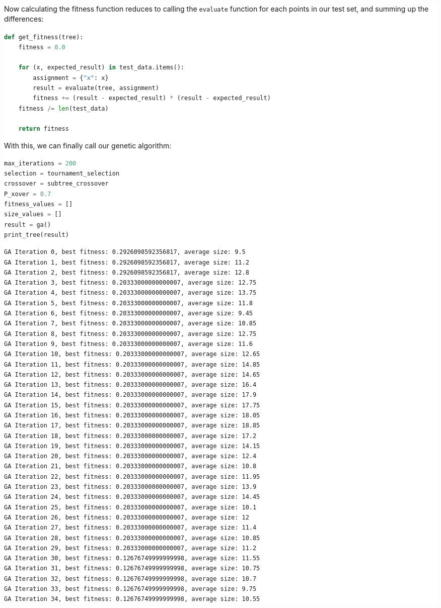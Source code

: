 

Now calculating the fitness function reduces to calling the `evaluate` function for each points in our test set, and summing up the differences:


```python
def get_fitness(tree):
    fitness = 0.0
    
    for (x, expected_result) in test_data.items():
        assignment = {"x": x}
        result = evaluate(tree, assignment)
        fitness += (result - expected_result) * (result - expected_result)
    fitness /= len(test_data)
    
    return fitness
```

With this, we can finally call our genetic algorithm:


```python
max_iterations = 200
selection = tournament_selection
crossover = subtree_crossover
P_xover = 0.7
fitness_values = []
size_values = []
result = ga()
print_tree(result)
```

    GA Iteration 0, best fitness: 0.2926098592356817, average size: 9.5
    GA Iteration 1, best fitness: 0.2926098592356817, average size: 11.2
    GA Iteration 2, best fitness: 0.2926098592356817, average size: 12.8
    GA Iteration 3, best fitness: 0.20333000000000007, average size: 12.75
    GA Iteration 4, best fitness: 0.20333000000000007, average size: 13.75
    GA Iteration 5, best fitness: 0.20333000000000007, average size: 11.8
    GA Iteration 6, best fitness: 0.20333000000000007, average size: 9.45
    GA Iteration 7, best fitness: 0.20333000000000007, average size: 10.85
    GA Iteration 8, best fitness: 0.20333000000000007, average size: 12.75
    GA Iteration 9, best fitness: 0.20333000000000007, average size: 11.6
    GA Iteration 10, best fitness: 0.20333000000000007, average size: 12.65
    GA Iteration 11, best fitness: 0.20333000000000007, average size: 14.85
    GA Iteration 12, best fitness: 0.20333000000000007, average size: 14.65
    GA Iteration 13, best fitness: 0.20333000000000007, average size: 16.4
    GA Iteration 14, best fitness: 0.20333000000000007, average size: 17.9
    GA Iteration 15, best fitness: 0.20333000000000007, average size: 17.75
    GA Iteration 16, best fitness: 0.20333000000000007, average size: 18.05
    GA Iteration 17, best fitness: 0.20333000000000007, average size: 18.85
    GA Iteration 18, best fitness: 0.20333000000000007, average size: 17.2
    GA Iteration 19, best fitness: 0.20333000000000007, average size: 14.15
    GA Iteration 20, best fitness: 0.20333000000000007, average size: 12.4
    GA Iteration 21, best fitness: 0.20333000000000007, average size: 10.8
    GA Iteration 22, best fitness: 0.20333000000000007, average size: 11.95
    GA Iteration 23, best fitness: 0.20333000000000007, average size: 13.9
    GA Iteration 24, best fitness: 0.20333000000000007, average size: 14.45
    GA Iteration 25, best fitness: 0.20333000000000007, average size: 10.1
    GA Iteration 26, best fitness: 0.20333000000000007, average size: 12
    GA Iteration 27, best fitness: 0.20333000000000007, average size: 11.4
    GA Iteration 28, best fitness: 0.20333000000000007, average size: 10.85
    GA Iteration 29, best fitness: 0.20333000000000007, average size: 11.2
    GA Iteration 30, best fitness: 0.12676749999999998, average size: 11.55
    GA Iteration 31, best fitness: 0.12676749999999998, average size: 10.75
    GA Iteration 32, best fitness: 0.12676749999999998, average size: 10.7
    GA Iteration 33, best fitness: 0.12676749999999998, average size: 9.75
    GA Iteration 34, best fitness: 0.12676749999999998, average size: 10.55